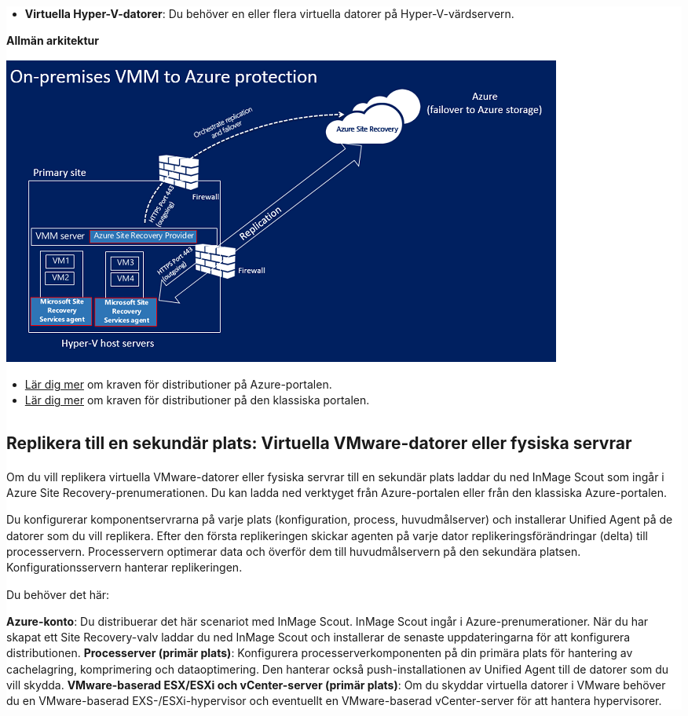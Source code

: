 * **Virtuella Hyper-V-datorer**: Du behöver en eller flera virtuella datorer på Hyper-V-värdservern.

**Allmän arkitektur**

![VMM till Azure](./media/site-recovery-components/arch-onprem-onprem-azure-vmm.png)

* [Lär dig mer](site-recovery-vmm-to-azure.md#azure-requirements) om kraven för distributioner på Azure-portalen.
* [Lär dig mer](site-recovery-vmm-to-azure-classic.md#before-you-start) om kraven för distributioner på den klassiska portalen.

## <a name="replicate-to-a-secondary-site-vmware-virtual-machines-or-physical-servers"></a>Replikera till en sekundär plats: Virtuella VMware-datorer eller fysiska servrar
Om du vill replikera virtuella VMware-datorer eller fysiska servrar till en sekundär plats laddar du ned InMage Scout som ingår i Azure Site Recovery-prenumerationen. Du kan ladda ned verktyget från Azure-portalen eller från den klassiska Azure-portalen.

Du konfigurerar komponentservrarna på varje plats (konfiguration, process, huvudmålserver) och installerar Unified Agent på de datorer som du vill replikera. Efter den första replikeringen skickar agenten på varje dator replikeringsförändringar (delta) till processervern. Processervern optimerar data och överför dem till huvudmålservern på den sekundära platsen. Konfigurationsservern hanterar replikeringen.

Du behöver det här:

**Azure-konto**: Du distribuerar det här scenariot med InMage Scout. InMage Scout ingår i Azure-prenumerationer. När du har skapat ett Site Recovery-valv laddar du ned InMage Scout och installerar de senaste uppdateringarna för att konfigurera distributionen.
**Processerver (primär plats)**: Konfigurera processerverkomponenten på din primära plats för hantering av cachelagring, komprimering och dataoptimering. Den hanterar också push-installationen av Unified Agent till de datorer som du vill skydda.
**VMware-baserad ESX/ESXi och vCenter-server (primär plats)**: Om du skyddar virtuella datorer i VMware behöver du en VMware-baserad EXS-/ESXi-hypervisor och eventuellt en VMware-baserad vCenter-server för att hantera hypervisorer.
